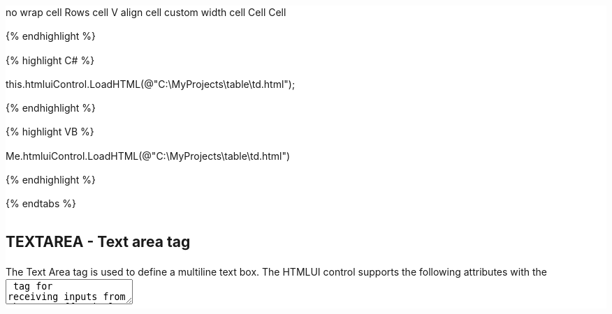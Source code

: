 <td nowrap>no wrap cell</td>

</tr>

<tr>

<td rowspan=2>Rows cell</td>

<td valign="bottom" height="80">V align cell</td>

</tr>

<tr>

<td width="300">custom width cell</td>

</tr>

<tr>

<td>Cell</td>

<td>Cell</td>

</tr>

</table>

</body>

</html>

{% endhighlight %}

{% highlight C# %}



this.htmluiControl.LoadHTML(@"C:\MyProjects\table\td.html");

{% endhighlight %}

{% highlight VB %}



Me.htmluiControl.LoadHTML(@"C:\MyProjects\table\td.html")

{% endhighlight %}

{% endtabs %}

## TEXTAREA - Text area tag

The Text Area tag is used to define a multiline text box. The HTMLUI control supports the following attributes with the <textarea> tag for receiving inputs from the user effectively.

* rows: Specifies the number of rows for the text area.
* cols: Specifies the number of columns for the text area.

{% tabs %}

{% highlight HTML %}



File Location and Name:  C:\MyProjects\textArea\textarea.html



<html>

<body>

<textarea rows="5" cols="20">

Essential Studio features "Just-In-Time" source level debugging. Switch between debug and release versions with a single click.

</textarea>

</body>